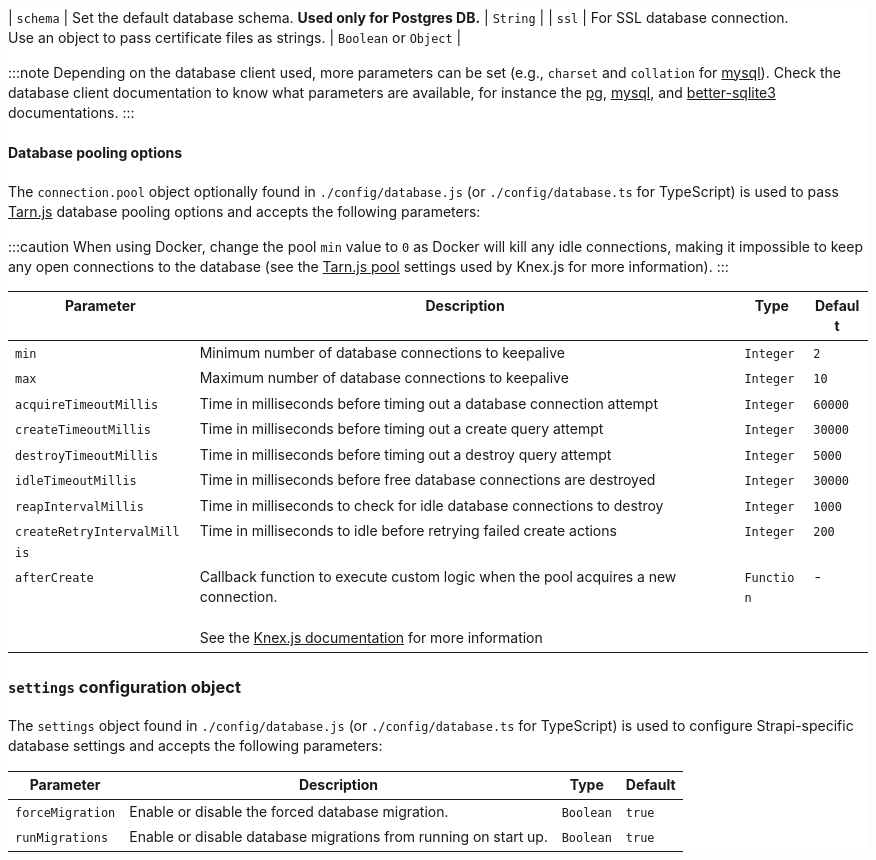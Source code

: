 | `schema`           | Set the default database schema. **Used only for Postgres DB.**                                                                                                         | `String`              |
| `ssl`              | For SSL database connection.<br/> Use an object to pass certificate files as strings.                                                                                   | `Boolean` or `Object` |

:::note
Depending on the database client used, more parameters can be set (e.g., `charset` and `collation` for [mysql](https://github.com/mysqljs/mysql#connection-options)). Check the database client documentation to know what parameters are available, for instance the [pg](https://node-postgres.com/apis/client#new-client), [mysql](https://github.com/mysqljs/mysql#connection-options), and [better-sqlite3](https://github.com/WiseLibs/better-sqlite3/blob/master/docs/api.md#new-databasepath-options) documentations.
:::

#### Database pooling options

The `connection.pool` object optionally found in `./config/database.js` (or `./config/database.ts` for TypeScript) is used to pass [Tarn.js](https://github.com/vincit/tarn.js) database pooling options and accepts the following parameters:

:::caution
When using Docker, change the pool `min` value to `0` as Docker will kill any idle connections, making it impossible to keep any open connections to the database (see the [Tarn.js pool](https://knexjs.org/guide/#pool) settings used by Knex.js for more information).
:::

| Parameter                   | Description                                                                                                                                                                                | Type       | Default |
|-----------------------------|--------------------------------------------------------------------------------------------------------------------------------------------------------------------------------------------|------------|---------|
| `min`                       | Minimum number of database connections to keepalive                                                                                                                                        | `Integer`  | `2`     |
| `max`                       | Maximum number of database connections to keepalive                                                                                                                                        | `Integer`  | `10`    |
| `acquireTimeoutMillis`      | Time in milliseconds before timing out a database connection attempt                                                                                                                       | `Integer`  | `60000` |
| `createTimeoutMillis`       | Time in milliseconds before timing out a create query attempt                                                                                                                              | `Integer`  | `30000` |
| `destroyTimeoutMillis`      | Time in milliseconds before timing out a destroy query attempt                                                                                                                             | `Integer`  | `5000`  |
| `idleTimeoutMillis`         | Time in milliseconds before free database connections are destroyed                                                                                                                        | `Integer`  | `30000` |
| `reapIntervalMillis`        | Time in milliseconds to check for idle database connections to destroy                                                                                                                     | `Integer`  | `1000`  |
| `createRetryIntervalMillis` | Time in milliseconds to idle before retrying failed create actions                                                                                                                         | `Integer`  | `200`   |
| `afterCreate`               | Callback function to execute custom logic when the pool acquires a new connection.<br/><br/>See the [Knex.js documentation](https://knexjs.org/#Installation-pooling) for more information | `Function` | -       |

### `settings` configuration object

The `settings` object found in `./config/database.js` (or `./config/database.ts` for TypeScript) is used to configure Strapi-specific database settings and accepts the following parameters:

| Parameter        | Description                                                     | Type      | Default |
| ---------------- | --------------------------------------------------------------- | --------- | ------- |
| `forceMigration` | Enable or disable the forced database migration.                | `Boolean` | `true`  |
| `runMigrations`  | Enable or disable database migrations from running on start up. | `Boolean` | `true`  |
